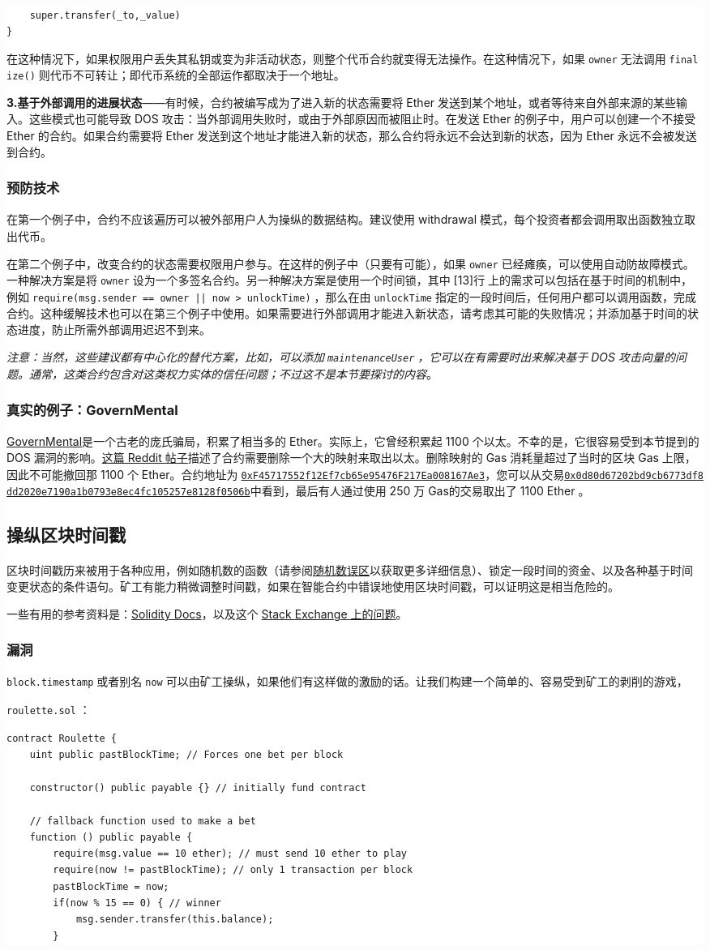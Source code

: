 ```solidity
    super.transfer(_to,_value)
}
```

在这种情况下，如果权限用户丢失其私钥或变为非活动状态，则整个代币合约就变得无法操作。在这种情况下，如果 ` owner ` 无法调用 ` finalize() ` 则代币不可转让；即代币系统的全部运作都取决于一个地址。

**3.基于外部调用的进展状态**——有时候，合约被编写成为了进入新的状态需要将 Ether 发送到某个地址，或者等待来自外部来源的某些输入。这些模式也可能导致 DOS 攻击：当外部调用失败时，或由于外部原因而被阻止时。在发送 Ether 的例子中，用户可以创建一个不接受 Ether 的合约。如果合约需要将 Ether 发送到这个地址才能进入新的状态，那么合约将永远不会达到新的状态，因为 Ether 永远不会被发送到合约。

### 预防技术

在第一个例子中，合约不应该遍历可以被外部用户人为操纵的数据结构。建议使用 withdrawal 模式，每个投资者都会调用取出函数独立取出代币。

在第二个例子中，改变合约的状态需要权限用户参与。在这样的例子中（只要有可能），如果 ` owner ` 已经瘫痪，可以使用自动防故障模式。一种解决方案是将 ` owner ` 设为一个多签名合约。另一种解决方案是使用一个时间锁，其中 [13]行 上的需求可以包括在基于时间的机制中，例如 ` require(msg.sender == owner || now > unlockTime) ` ，那么在由 ` unlockTime ` 指定的一段时间后，任何用户都可以调用函数，完成合约。这种缓解技术也可以在第三个例子中使用。如果需要进行外部调用才能进入新状态，请考虑其可能的失败情况；并添加基于时间的状态进度，防止所需外部调用迟迟不到来。

*注意：当然，这些建议都有中心化的替代方案，比如，可以添加 ` maintenanceUser ` ，它可以在有需要时出来解决基于 DOS 攻击向量的问题。通常，这类合约包含对这类权力实体的信任问题；不过这不是本节要探讨的内容*。

### 真实的例子：GovernMental

[GovernMental](http://governmental.github.io/GovernMental/)是一个古老的庞氏骗局，积累了相当多的 Ether。实际上，它曾经积累起 1100 个以太。不幸的是，它很容易受到本节提到的 DOS 漏洞的影响。[这篇 Reddit  帖子](https://www.reddit.com/r/ethereum/comments/4ghzhv/governmentals_1100_eth_jackpot_payout_is_stuck/)描述了合约需要删除一个大的映射来取出以太。删除映射的 Gas 消耗量超过了当时的区块 Gas 上限，因此不可能撤回那 1100 个 Ether。合约地址为 [` 0xF45717552f12Ef7cb65e95476F217Ea008167Ae3 `](https://etherscan.io/address/0xf45717552f12ef7cb65e95476f217ea008167ae3)，您可以从交易[` 0x0d80d67202bd9cb6773df8dd2020e7190a1b0793e8ec4fc105257e8128f0506b `](https://etherscan.io/tx/0x0d80d67202bd9cb6773df8dd2020e7190a1b0793e8ec4fc105257e8128f0506b)中看到，最后有人通过使用 250 万 Gas的交易取出了 1100 Ether 。

## 操纵区块时间戳

区块时间戳历来被用于各种应用，例如随机数的函数（请参阅[随机数误区](#随机数误区)以获取更多详细信息）、锁定一段时间的资金、以及各种基于时间变更状态的条件语句。矿工有能力稍微调整时间戳，如果在智能合约中错误地使用区块时间戳，可以证明这是相当危险的。

一些有用的参考资料是：[Solidity Docs](http://solidity.readthedocs.io/en/latest/units-and-global-variables.html#block-and-transaction-properties)，以及这个 [Stack Exchange 上的问题](https://ethereum.stackexchange.com/questions/413/can-a-contract-safely-rely-on-block-timestamp?utm_medium=organic&utm_source=google_rich_qa&utm_campaign=google_rich_qa)。

### 漏洞

 ` block.timestamp ` 或者别名 ` now ` 可以由矿工操纵，如果他们有这样做的激励的话。让我们构建一个简单的、容易受到矿工的剥削的游戏，

 ` roulette.sol ` ：

```solidity
contract Roulette {
    uint public pastBlockTime; // Forces one bet per block
    
    constructor() public payable {} // initially fund contract
    
    // fallback function used to make a bet
    function () public payable {
        require(msg.value == 10 ether); // must send 10 ether to play
        require(now != pastBlockTime); // only 1 transaction per block
        pastBlockTime = now;
        if(now % 15 == 0) { // winner
            msg.sender.transfer(this.balance);
        }
